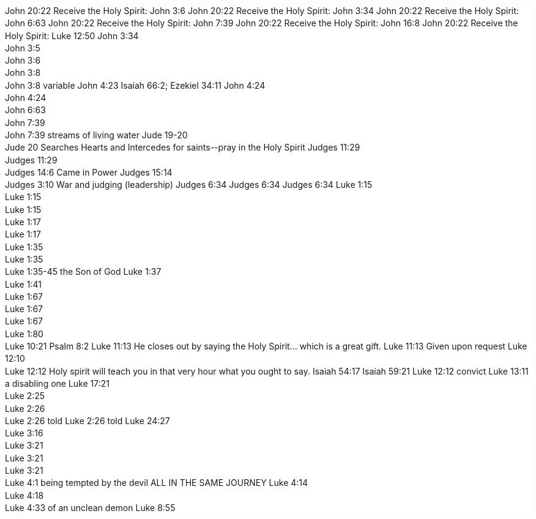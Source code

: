John 20:22	Receive the Holy Spirit: John 3:6
John 20:22	Receive the Holy Spirit: John 3:34
John 20:22	Receive the Holy Spirit: John 6:63
John 20:22	Receive the Holy Spirit: John 7:39
John 20:22	Receive the Holy Spirit: John 16:8
John 20:22	Receive the Holy Spirit: Luke 12:50
John 3:34	
John 3:5	
John 3:6	
John 3:8	
John 3:8	variable
John 4:23	Isaiah 66:2; Ezekiel 34:11
John 4:24	
John 4:24	
John 6:63	
John 7:39	
John 7:39	streams of living water
Jude 19-20	
Jude 20	Searches Hearts and Intercedes for saints--pray in the Holy Spirit
Judges 11:29	
Judges 11:29	
Judges 14:6	Came in Power
Judges 15:14	
Judges 3:10	War and judging (leadership)
Judges 6:34	
Judges 6:34	
Judges 6:34	
Luke 1:15	
Luke 1:15	
Luke 1:15	
Luke 1:17	
Luke 1:17	
Luke 1:35	
Luke 1:35	
Luke 1:35-45	the Son of God
Luke 1:37	
Luke 1:41	
Luke 1:67	
Luke 1:67	
Luke 1:67	
Luke 1:80	
Luke 10:21	Psalm 8:2
Luke 11:13	He closes out by saying the Holy Spirit... which is a great gift.
Luke 11:13	Given upon request
Luke 12:10	
Luke 12:12	Holy spirit will teach you in that very hour what you ought to say.  Isaiah 54:17 Isaiah 59:21
Luke 12:12	convict
Luke 13:11	a disabling one
Luke 17:21	
Luke 2:25	
Luke 2:26	
Luke 2:26	told
Luke 2:26	told
Luke 24:27	
Luke 3:16	
Luke 3:21	
Luke 3:21	
Luke 3:21	
Luke 4:1	being tempted by the devil ALL IN THE SAME JOURNEY
Luke 4:14	
Luke 4:18	
Luke 4:33	of an unclean demon
Luke 8:55	